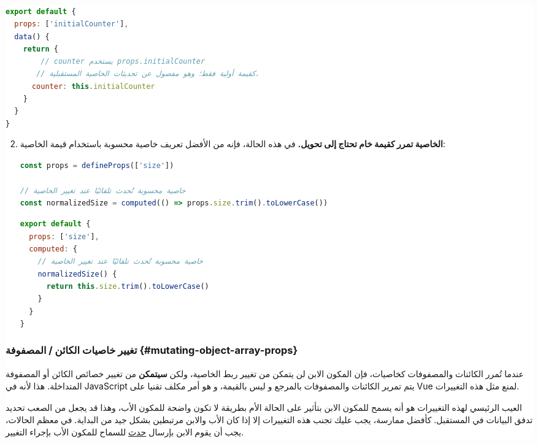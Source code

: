    </div>
   <div class="options-api">

   ```js
   export default {
     props: ['initialCounter'],
     data() {
       return {
           // counter يستخدم props.initialCounter
          // كقيمة أولية فقط؛ وهو مفصول عن تحديثات الخاصية المستقبلية.
         counter: this.initialCounter
       }
     }
   }
   ```

   </div>

2. **الخاصية تمرر كقيمة خام تحتاج إلى تحويل.** في هذه الحالة، فإنه من الأفضل تعريف خاصية محسوبة باستخدام قيمة الخاصية:

   <div class="composition-api">

   ```js
   const props = defineProps(['size'])

   // خاصية محسوبة تُحدث تلقائيًا عند تغيير الخاصية
   const normalizedSize = computed(() => props.size.trim().toLowerCase())
   ```

   </div>
   <div class="options-api">

   ```js
   export default {
     props: ['size'],
     computed: {
       // خاصية محسوبة تُحدث تلقائيًا عند تغيير الخاصية
       normalizedSize() {
         return this.size.trim().toLowerCase()
       }
     }
   }
   ```

   </div>

### تغيير خاصيات الكائن / المصفوفة {#mutating-object-array-props}

عندما تُمرر الكائنات والمصفوفات كخاصيات، فإن المكون الابن لن يتمكن من تغيير ربط الخاصية، ولكن **سيتمكن** من تغيير خصائص الكائن أو المصفوفة المتداخلة. هذا لأنه في JavaScript يتم تمرير الكائنات والمصفوفات بالمرجع و ليس بالقيمة، و هو أمر مكلف تقنيا على Vue لمنع مثل هذه التغييرات.

العيب الرئيسي لهذه التغييرات هو أنه يسمح للمكون الابن بتأثير على الحالة الأم بطريقة لا تكون واضحة للمكون الأب، وهذا قد يجعل من الصعب تحديد تدفق البيانات في المستقبل. كأفضل ممارسة، يجب عليك تجنب هذه التغييرات إلا إذا كان الأب والابن مرتبطين بشكل جيد من البداية. في معظم الحالات، يجب أن يقوم الابن بإرسال [حدث](/guide/components/events) للسماح للمكون الأب بإجراء التغيير.
